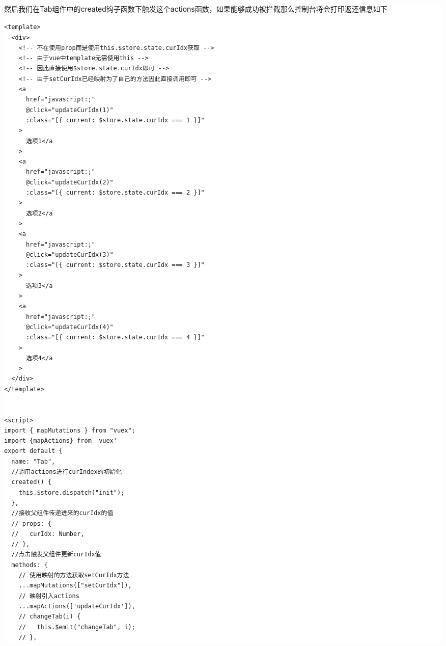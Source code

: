然后我们在Tab组件中的created钩子函数下触发这个actions函数，如果能够成功被拦截那么控制台将会打印返还信息如下

```vue
<template>
  <div>
    <!-- 不在使用prop而是使用this.$store.state.curIdx获取 -->
    <!-- 由于vue中template无需使用this -->
    <!-- 因此直接使用$store.state.curIdx即可 -->
    <!-- 由于setCurIdx已经映射为了自己的方法因此直接调用即可 -->
    <a
      href="javascript:;"
      @click="updateCurIdx(1)"
      :class="[{ current: $store.state.curIdx === 1 }]"
    >
      选项1</a
    >
    <a
      href="javascript:;"
      @click="updateCurIdx(2)"
      :class="[{ current: $store.state.curIdx === 2 }]"
    >
      选项2</a
    >
    <a
      href="javascript:;"
      @click="updateCurIdx(3)"
      :class="[{ current: $store.state.curIdx === 3 }]"
    >
      选项3</a
    >
    <a
      href="javascript:;"
      @click="updateCurIdx(4)"
      :class="[{ current: $store.state.curIdx === 4 }]"
    >
      选项4</a
    >
  </div>
</template>


<script>
import { mapMutations } from "vuex";
import {mapActions} from 'vuex'
export default {
  name: "Tab",
  //调用actions进行curIndex的初始化
  created() {
    this.$store.dispatch("init");
  },
  //接收父组件传递进来的curIdx的值
  // props: {
  //   curIdx: Number,
  // },
  //点击触发父组件更新curIdx值
  methods: {
    // 使用映射的方法获取setCurIdx方法
    ...mapMutations(["setCurIdx"]),
    // 映射引入actions
    ...mapActions(['updateCurIdx']),
    // changeTab(i) {
    //   this.$emit("changeTab", i);
    // },

```